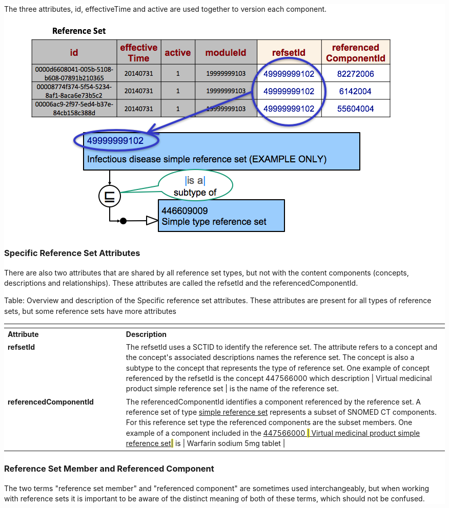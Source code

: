 The three attributes, id, effectiveTime and active are used together to version each component.

<figure><img src=".gitbook/assets/RefSetVersionComponent.png" alt=""><figcaption></figcaption></figure>

### Specific Reference Set Attributes

There are also two attributes that are shared by all reference set types, but not with the content components (concepts, descriptions and relationships). These attributes are called the refsetId and the referencedComponentId.

Table: Overview and description of the Specific reference set attributes. These attributes are present for all types of reference sets, but some reference sets have more attributes

<table data-header-hidden><thead><tr><th width="216.8359375"></th><th></th></tr></thead><tbody><tr><td><strong>Attribute</strong></td><td><strong>Description</strong></td></tr><tr><td><strong>refsetId</strong></td><td>The refsetId uses a SCTID to identify the reference set. The attribute refers to a concept and the concept's associated descriptions names the reference set. The concept is also a subtype to the concept that represents the type of reference set. One example of concept referenced by the refsetId is the concept 447566000 which description | Virtual medicinal product simple reference set | is the name of the reference set.</td></tr><tr><td><strong>referencedComponentId</strong></td><td>The referencedComponentId identifies a component referenced by the reference set. A reference set of type <a href="5-reference-set-types.md#simple-reference-set">simple reference set</a> represents a subset of SNOMED CT components. For this reference set type the referenced components are the subset members. One example of a component included in the <a href="http://snomed.info/id/447566000">447566000 <mark style="color:blue;">|</mark> Virtual medicinal product simple reference set<mark style="color:blue;">|</mark></a> is | Warfarin sodium 5mg tablet |</td></tr></tbody></table>

### Reference Set Member and Referenced Component

The two terms "reference set member" and "referenced component" are sometimes used interchangeably, but when working with reference sets it is important to be aware of the distinct meaning of both of these terms, which should not be confused.

